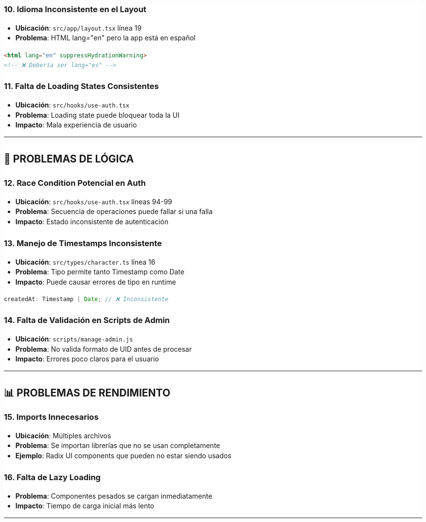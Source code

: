 ### 10. **Idioma Inconsistente en el Layout**
- **Ubicación**: `src/app/layout.tsx` línea 19
- **Problema**: HTML lang="en" pero la app está en español
```html
<html lang="en" suppressHydrationWarning> 
<!-- ❌ Debería ser lang="es" -->
```

### 11. **Falta de Loading States Consistentes**
- **Ubicación**: `src/hooks/use-auth.tsx`
- **Problema**: Loading state puede bloquear toda la UI
- **Impacto**: Mala experiencia de usuario

---

## 🔄 PROBLEMAS DE LÓGICA

### 12. **Race Condition Potencial en Auth**
- **Ubicación**: `src/hooks/use-auth.tsx` líneas 94-99
- **Problema**: Secuencia de operaciones puede fallar si una falla
- **Impacto**: Estado inconsistente de autenticación

### 13. **Manejo de Timestamps Inconsistente**
- **Ubicación**: `src/types/character.ts` línea 16
- **Problema**: Tipo permite tanto Timestamp como Date
- **Impacto**: Puede causar errores de tipo en runtime
```typescript
createdAt: Timestamp | Date; // ❌ Inconsistente
```

### 14. **Falta de Validación en Scripts de Admin**
- **Ubicación**: `scripts/manage-admin.js`
- **Problema**: No valida formato de UID antes de procesar
- **Impacto**: Errores poco claros para el usuario

---

## 📊 PROBLEMAS DE RENDIMIENTO

### 15. **Imports Innecesarios**
- **Ubicación**: Múltiples archivos
- **Problema**: Se importan librerías que no se usan completamente
- **Ejemplo**: Radix UI components que pueden no estar siendo usados

### 16. **Falta de Lazy Loading**
- **Problema**: Componentes pesados se cargan inmediatamente
- **Impacto**: Tiempo de carga inicial más lento

---
